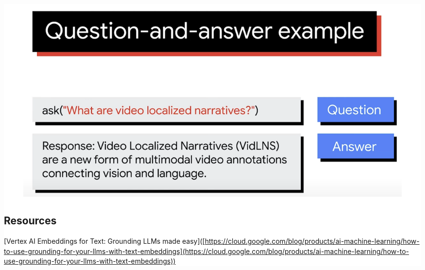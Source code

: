 <figure><img src="../.gitbook/assets/image (13) (1).png" alt=""><figcaption></figcaption></figure>

## Resources

\[Vertex AI Embeddings for Text: Grounding LLMs made easy]\([https://cloud.google.com/blog/products/ai-machine-learning/how-to-use-grounding-for-your-llms-with-text-embeddings](https://cloud.google.com/blog/products/ai-machine-learning/how-to-use-grounding-for-your-llms-with-text-embeddings))

